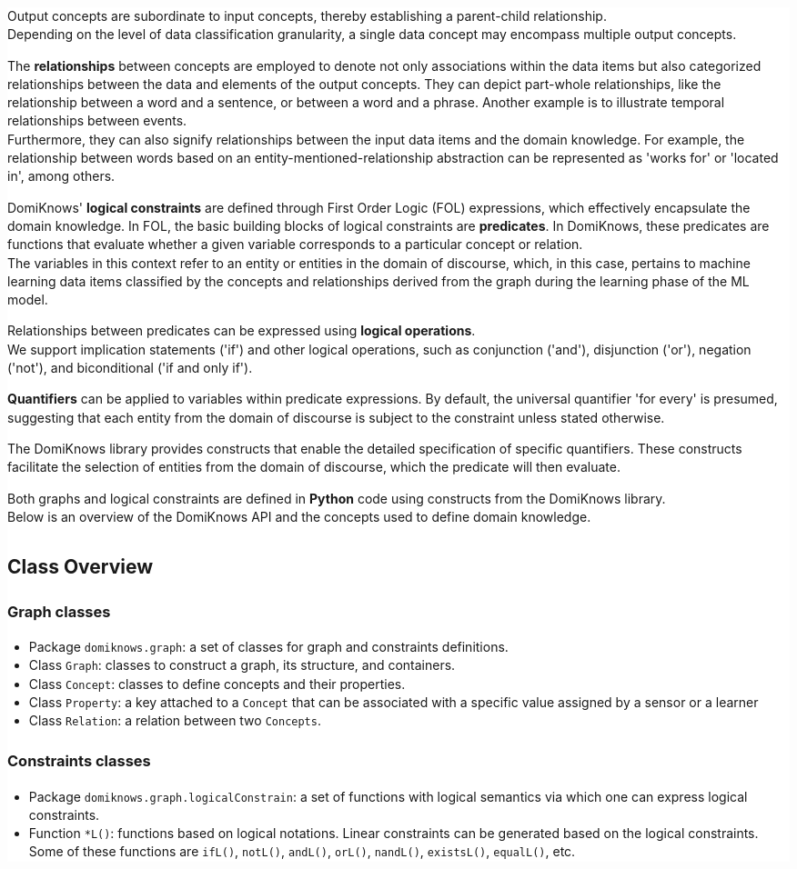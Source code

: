 Output concepts are subordinate to input concepts, thereby establishing a parent-child relationship.  
Depending on the level of data classification granularity, a single data concept may encompass multiple output concepts.

The **relationships** between concepts are employed to denote not only associations within the data items but also categorized relationships between the data and elements of the output  concepts. 
They can depict part-whole relationships, like the relationship between a word and a sentence, or between a word and a phrase.
Another example is to illustrate temporal relationships between events.  
Furthermore, they can also signify relationships between the input data items and the domain knowledge.
For example, the relationship between words based on an entity-mentioned-relationship abstraction can be represented as 'works for' or 'located in', among others.

DomiKnows' **logical constraints** are defined through First Order Logic (FOL) expressions, which effectively encapsulate the domain knowledge.
In FOL, the basic building blocks of logical constraints are **predicates**. In DomiKnows, these predicates are functions that evaluate whether a given variable corresponds to a particular concept or relation.  
The variables in this context refer to an entity or entities in the domain of discourse, which, in this case, pertains to machine learning data items classified by the concepts and relationships derived from the graph during the learning phase of the ML model.

Relationships between predicates can be expressed using **logical operations**.  
We support implication statements ('if') and other logical operations, such as conjunction ('and'), disjunction ('or'), negation ('not'), and biconditional ('if and only if').

**Quantifiers** can be applied to variables within predicate expressions. By default, the universal quantifier 'for every' is presumed, suggesting that each entity from the domain of discourse is subject to the constraint unless stated otherwise.

The DomiKnows library provides constructs that enable the detailed specification of specific quantifiers. These constructs facilitate the selection of entities from the domain of discourse, which the predicate will then evaluate.

Both graphs and logical constraints are defined in **Python** code using constructs from the DomiKnows library.  
Below is an overview of the DomiKnows API and the concepts used to define domain knowledge.

## Class Overview

### Graph classes

- Package `domiknows.graph`: a set of classes for graph and constraints definitions.
- Class `Graph`: classes to construct a graph, its structure, and containers.
- Class `Concept`: classes to define concepts and their properties.
- Class `Property`: a key attached to a `Concept` that can be associated with a specific value assigned by a sensor or a learner
- Class `Relation`: a relation between two `Concepts`.

### Constraints classes

- Package `domiknows.graph.logicalConstrain`: a set of functions with logical semantics via which one can express logical constraints.
- Function `*L()`: functions based on logical notations. Linear constraints can be generated based on the logical constraints. Some of these functions are `ifL()`, `notL()`, `andL()`, `orL()`, `nandL()`, `existsL()`, `equalL()`, etc.
